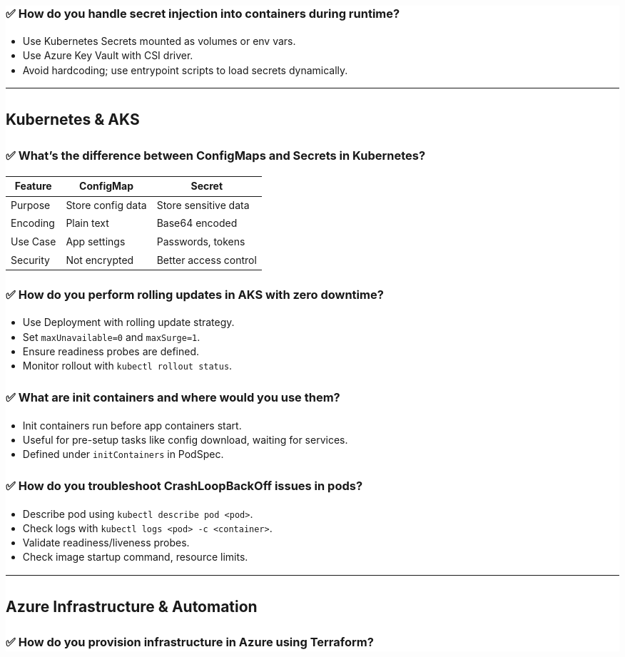 ### ✅ How do you handle secret injection into containers during runtime?

- Use Kubernetes Secrets mounted as volumes or env vars.
- Use Azure Key Vault with CSI driver.
- Avoid hardcoding; use entrypoint scripts to load secrets dynamically.

---

## Kubernetes & AKS

### ✅ What’s the difference between ConfigMaps and Secrets in Kubernetes?

| Feature  | ConfigMap         | Secret                |
| -------- | ----------------- | --------------------- |
| Purpose  | Store config data | Store sensitive data  |
| Encoding | Plain text        | Base64 encoded        |
| Use Case | App settings      | Passwords, tokens     |
| Security | Not encrypted     | Better access control |

### ✅ How do you perform rolling updates in AKS with zero downtime?

- Use Deployment with rolling update strategy.
- Set `maxUnavailable=0` and `maxSurge=1`.
- Ensure readiness probes are defined.
- Monitor rollout with `kubectl rollout status`.

### ✅ What are init containers and where would you use them?

- Init containers run before app containers start.
- Useful for pre-setup tasks like config download, waiting for services.
- Defined under `initContainers` in PodSpec.

### ✅ How do you troubleshoot CrashLoopBackOff issues in pods?

- Describe pod using `kubectl describe pod <pod>`.
- Check logs with `kubectl logs <pod> -c <container>`.
- Validate readiness/liveness probes.
- Check image startup command, resource limits.

---

## Azure Infrastructure & Automation

### ✅ How do you provision infrastructure in Azure using Terraform?
